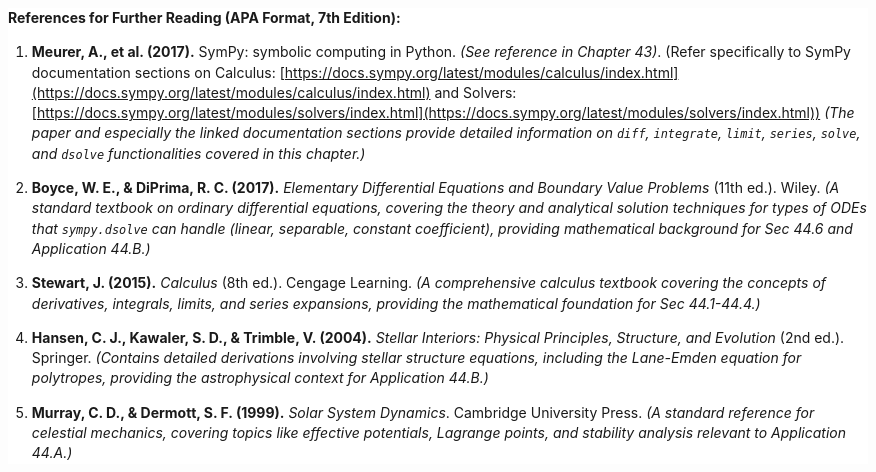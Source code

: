 
**References for Further Reading (APA Format, 7th Edition):**

1.  **Meurer, A., et al. (2017).** SymPy: symbolic computing in Python. *(See reference in Chapter 43)*. (Refer specifically to SymPy documentation sections on Calculus: [https://docs.sympy.org/latest/modules/calculus/index.html](https://docs.sympy.org/latest/modules/calculus/index.html) and Solvers: [https://docs.sympy.org/latest/modules/solvers/index.html](https://docs.sympy.org/latest/modules/solvers/index.html))
    *(The paper and especially the linked documentation sections provide detailed information on `diff`, `integrate`, `limit`, `series`, `solve`, and `dsolve` functionalities covered in this chapter.)*

2.  **Boyce, W. E., & DiPrima, R. C. (2017).** *Elementary Differential Equations and Boundary Value Problems* (11th ed.). Wiley.
    *(A standard textbook on ordinary differential equations, covering the theory and analytical solution techniques for types of ODEs that `sympy.dsolve` can handle (linear, separable, constant coefficient), providing mathematical background for Sec 44.6 and Application 44.B.)*

3.  **Stewart, J. (2015).** *Calculus* (8th ed.). Cengage Learning.
    *(A comprehensive calculus textbook covering the concepts of derivatives, integrals, limits, and series expansions, providing the mathematical foundation for Sec 44.1-44.4.)*

4.  **Hansen, C. J., Kawaler, S. D., & Trimble, V. (2004).** *Stellar Interiors: Physical Principles, Structure, and Evolution* (2nd ed.). Springer.
    *(Contains detailed derivations involving stellar structure equations, including the Lane-Emden equation for polytropes, providing the astrophysical context for Application 44.B.)*

5.  **Murray, C. D., & Dermott, S. F. (1999).** *Solar System Dynamics*. Cambridge University Press.
    *(A standard reference for celestial mechanics, covering topics like effective potentials, Lagrange points, and stability analysis relevant to Application 44.A.)*
